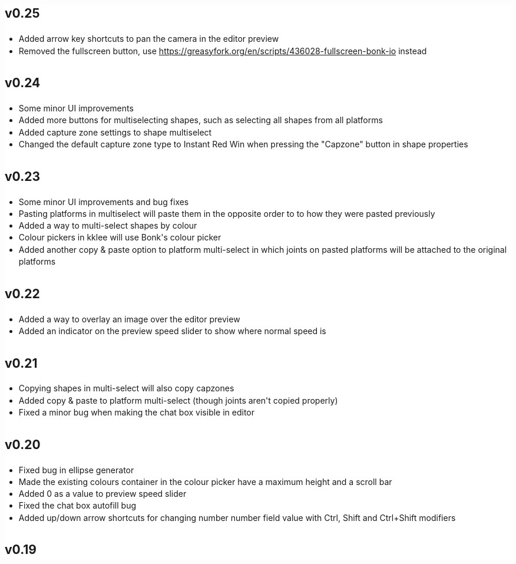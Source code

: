 ## v0.25

- Added arrow key shortcuts to pan the camera in the editor preview
- Removed the fullscreen button, use
  <https://greasyfork.org/en/scripts/436028-fullscreen-bonk-io> instead

## v0.24

- Some minor UI improvements
- Added more buttons for multiselecting shapes, such as selecting all shapes
  from all platforms
- Added capture zone settings to shape multiselect
- Changed the default capture zone type to Instant Red Win when pressing the
  "Capzone" button in shape properties

## v0.23

- Some minor UI improvements and bug fixes
- Pasting platforms in multiselect will paste them in the opposite order to
  to how they were pasted previously
- Added a way to multi-select shapes by colour
- Colour pickers in kklee will use Bonk's colour picker
- Added another copy & paste option to platform multi-select in which joints
  on pasted platforms will be attached to the original platforms

## v0.22

- Added a way to overlay an image over the editor preview
- Added an indicator on the preview speed slider to show where normal speed is

## v0.21

- Copying shapes in multi-select will also copy capzones
- Added copy & paste to platform multi-select (though joints aren't copied
  properly)
- Fixed a minor bug when making the chat box visible in editor

## v0.20

- Fixed bug in ellipse generator
- Made the existing colours container in the colour picker have a maximum height
  and a scroll bar
- Added 0 as a value to preview speed slider
- Fixed the chat box autofill bug
- Added up/down arrow shortcuts for changing number number field value with
  Ctrl, Shift and Ctrl+Shift modifiers

## v0.19
